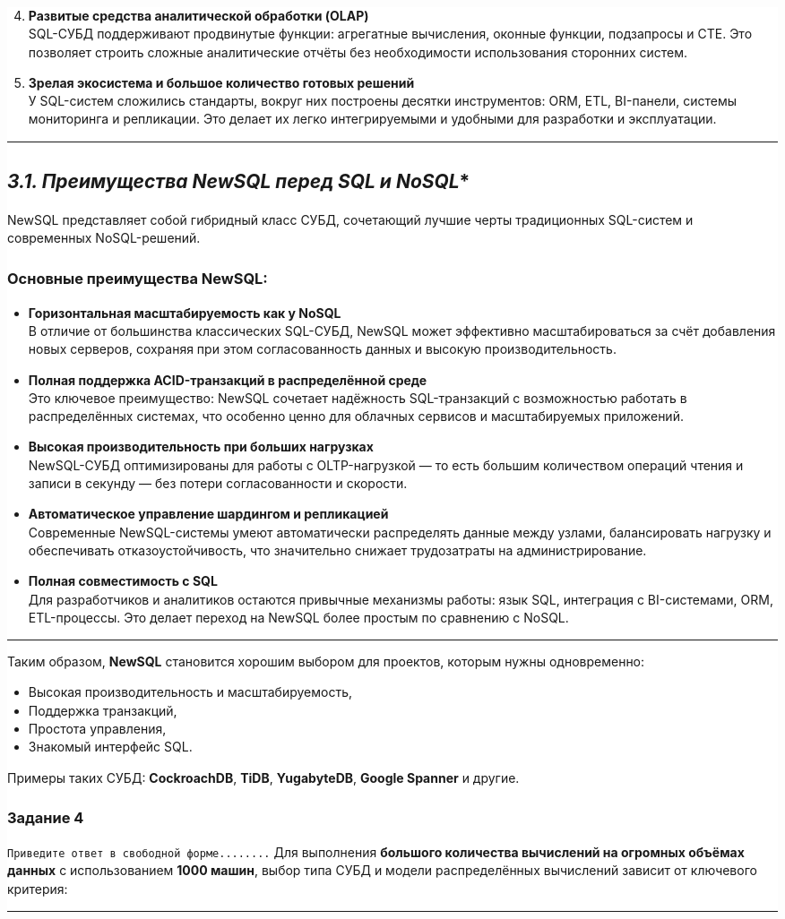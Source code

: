 4. **Развитые средства аналитической обработки (OLAP)**  
   SQL-СУБД поддерживают продвинутые функции: агрегатные вычисления, оконные функции, подзапросы и CTE. Это позволяет строить сложные аналитические отчёты без необходимости использования сторонних систем.

5. **Зрелая экосистема и большое количество готовых решений**  
   У SQL-систем сложились стандарты, вокруг них построены десятки инструментов: ORM, ETL, BI-панели, системы мониторинга и репликации. Это делает их легко интегрируемыми и удобными для разработки и эксплуатации.

---

## **3.1*. Преимущества NewSQL перед SQL и NoSQL**

NewSQL представляет собой гибридный класс СУБД, сочетающий лучшие черты традиционных SQL-систем и современных NoSQL-решений.

### Основные преимущества NewSQL:

- **Горизонтальная масштабируемость как у NoSQL**  
  В отличие от большинства классических SQL-СУБД, NewSQL может эффективно масштабироваться за счёт добавления новых серверов, сохраняя при этом согласованность данных и высокую производительность.

- **Полная поддержка ACID-транзакций в распределённой среде**  
  Это ключевое преимущество: NewSQL сочетает надёжность SQL-транзакций с возможностью работать в распределённых системах, что особенно ценно для облачных сервисов и масштабируемых приложений.

- **Высокая производительность при больших нагрузках**  
  NewSQL-СУБД оптимизированы для работы с OLTP-нагрузкой — то есть большим количеством операций чтения и записи в секунду — без потери согласованности и скорости.

- **Автоматическое управление шардингом и репликацией**  
  Современные NewSQL-системы умеют автоматически распределять данные между узлами, балансировать нагрузку и обеспечивать отказоустойчивость, что значительно снижает трудозатраты на администрирование.

- **Полная совместимость с SQL**  
  Для разработчиков и аналитиков остаются привычные механизмы работы: язык SQL, интеграция с BI-системами, ORM, ETL-процессы. Это делает переход на NewSQL более простым по сравнению с NoSQL.

---

Таким образом, **NewSQL** становится хорошим выбором для проектов, которым нужны одновременно:
- Высокая производительность и масштабируемость,
- Поддержка транзакций,
- Простота управления,
- Знакомый интерфейс SQL.

Примеры таких СУБД: **CockroachDB**, **TiDB**, **YugabyteDB**, **Google Spanner** и другие.



### Задание 4

`Приведите ответ в свободной форме........`
Для выполнения **большого количества вычислений на огромных объёмах данных** с использованием **1000 машин**, выбор типа СУБД и модели распределённых вычислений зависит от ключевого критерия:

---